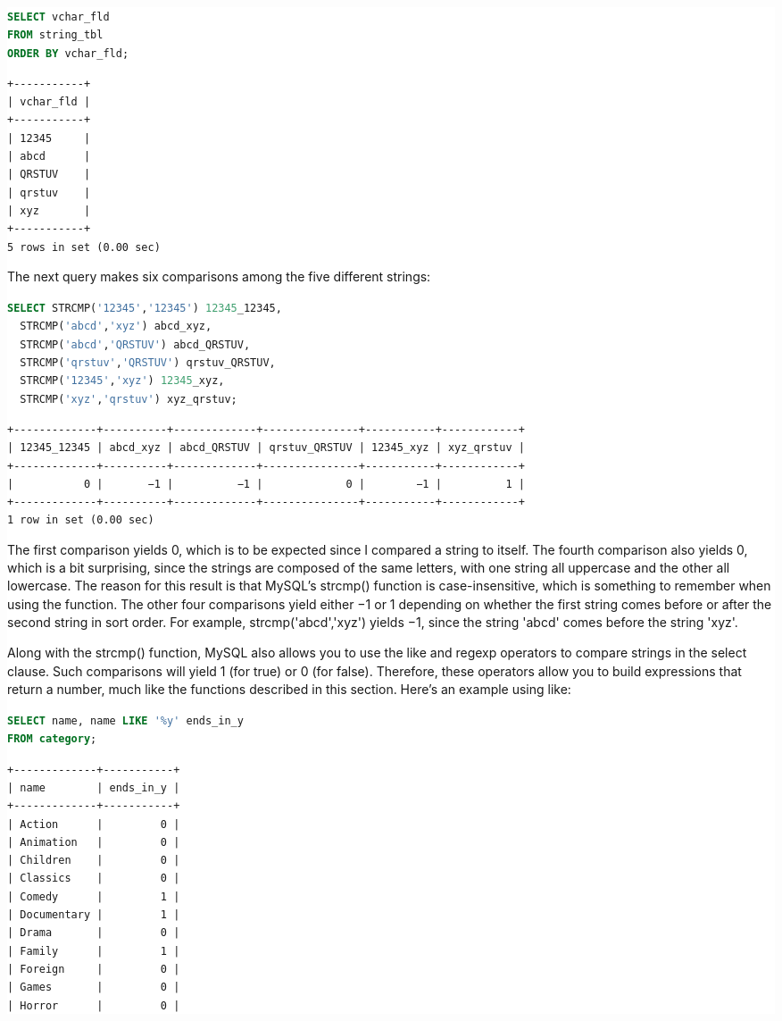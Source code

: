 ```sql
SELECT vchar_fld
FROM string_tbl
ORDER BY vchar_fld;
```
```
+-----------+
| vchar_fld |
+-----------+
| 12345     |
| abcd      |
| QRSTUV    |
| qrstuv    |
| xyz       |
+-----------+
5 rows in set (0.00 sec)
```

The next query makes six comparisons among the five different strings:

```sql
SELECT STRCMP('12345','12345') 12345_12345,
  STRCMP('abcd','xyz') abcd_xyz,
  STRCMP('abcd','QRSTUV') abcd_QRSTUV,
  STRCMP('qrstuv','QRSTUV') qrstuv_QRSTUV,
  STRCMP('12345','xyz') 12345_xyz,
  STRCMP('xyz','qrstuv') xyz_qrstuv;
```
```
+-------------+----------+-------------+---------------+-----------+------------+
| 12345_12345 | abcd_xyz | abcd_QRSTUV | qrstuv_QRSTUV | 12345_xyz | xyz_qrstuv |
+-------------+----------+-------------+---------------+-----------+------------+
|           0 |       −1 |          −1 |             0 |        −1 |          1 |
+-------------+----------+-------------+---------------+-----------+------------+
1 row in set (0.00 sec)
```
The first comparison yields 0, which is to be expected since I compared a string to itself. The fourth comparison also yields 0, which is a bit surprising, since the strings are composed of the same letters, with one string all uppercase and the other all lowercase. The reason for this result is that MySQL’s strcmp() function is case-insensitive, which is something to remember when using the function. The other four comparisons yield either −1 or 1 depending on whether the first string comes before or after the second string in sort order. For example, strcmp('abcd','xyz') yields −1, since the string 'abcd' comes before the string 'xyz'.

Along with the strcmp() function, MySQL also allows you to use the like and regexp operators to compare strings in the select clause. Such comparisons will yield 1 (for true) or 0 (for false). Therefore, these operators allow you to build expressions that return a number, much like the functions described in this section. Here’s an example using like:

```sql
SELECT name, name LIKE '%y' ends_in_y
FROM category;
```
```
+-------------+-----------+
| name        | ends_in_y |
+-------------+-----------+
| Action      |         0 |
| Animation   |         0 |
| Children    |         0 |
| Classics    |         0 |
| Comedy      |         1 |
| Documentary |         1 |
| Drama       |         0 |
| Family      |         1 |
| Foreign     |         0 |
| Games       |         0 |
| Horror      |         0 |
```